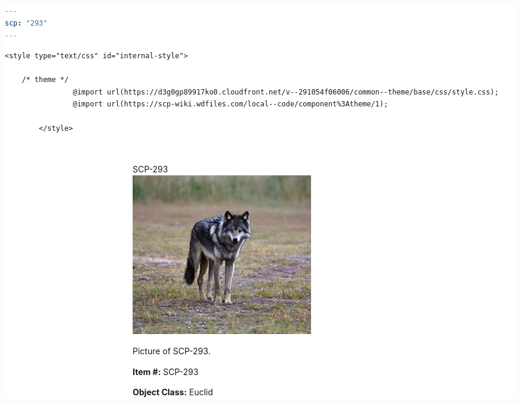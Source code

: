 ```yaml
---
scp: "293"
---
```


<head>
    <title>293 - SCP Foundation</title>
    
    <style type="text/css" id="internal-style">
                
        /* theme */
                    @import url(https://d3g0gp89917ko0.cloudfront.net/v--291054f06006/common--theme/base/css/style.css);
                    @import url(https://scp-wiki.wdfiles.com/local--code/component%3Atheme/1);
            
            </style>
<style>
iframe.scpnet-interwiki-frame { height: 0; }
</style>

</head>

<div id="main-content" style="margin: 50px 206px 20px 215px;">
<div id="action-area-top"></div>
<div id="page-title">SCP-293</div>
<div id="page-content">
<div style="text-align: right;"></div>
<div class="scp-image-block block-right" style="width:300px;"><img src="https://raw.githubusercontent.com/lucmaki/this-scp-does-not-exist/main/imgs/293.png" style="width:300px;" alt="293.jpg" class="image">
<div class="scp-image-caption" style="width:300px;">
<p>Picture of SCP-293.</p>
</div>
</div>
<p><strong>Item #:</strong> SCP-293</p>
<p><strong>Object Class:</strong> Euclid</p>